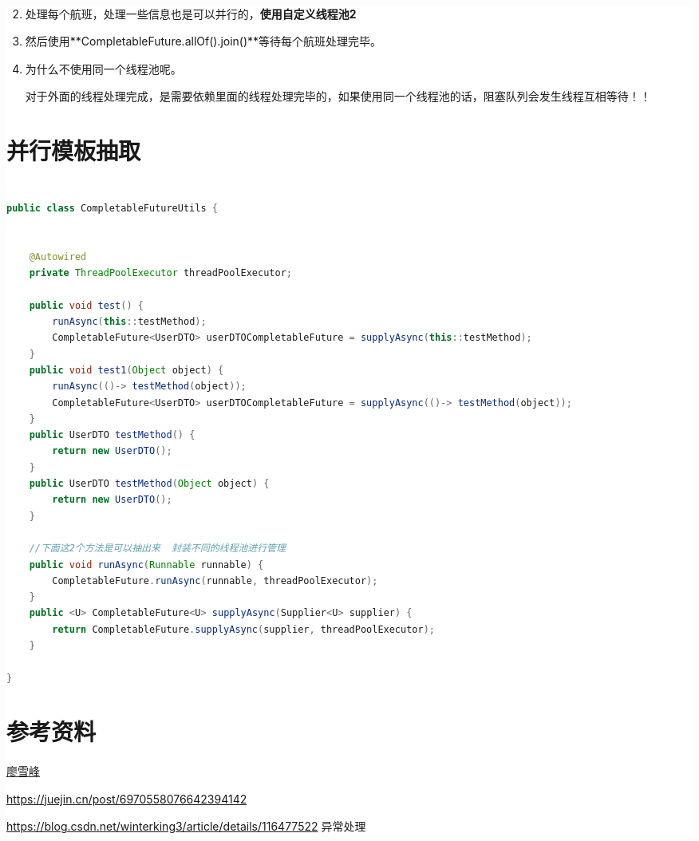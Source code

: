   2. 处理每个航班，处理一些信息也是可以并行的，**使用自定义线程池2**

   3. 然后使用**CompletableFuture.allOf().join()**等待每个航班处理完毕。

   4. 为什么不使用同一个线程池呢。

      对于外面的线程处理完成，是需要依赖里面的线程处理完毕的，如果使用同一个线程池的话，阻塞队列会发生线程互相等待！！


# 并行模板抽取

```java

public class CompletableFutureUtils {


    @Autowired
    private ThreadPoolExecutor threadPoolExecutor;

    public void test() {
        runAsync(this::testMethod);
        CompletableFuture<UserDTO> userDTOCompletableFuture = supplyAsync(this::testMethod);
    }
    public void test1(Object object) {
        runAsync(()-> testMethod(object));
        CompletableFuture<UserDTO> userDTOCompletableFuture = supplyAsync(()-> testMethod(object));
    }
    public UserDTO testMethod() {
        return new UserDTO();
    }
    public UserDTO testMethod(Object object) {
        return new UserDTO();
    }

    //下面这2个方法是可以抽出来  封装不同的线程池进行管理
    public void runAsync(Runnable runnable) {
        CompletableFuture.runAsync(runnable, threadPoolExecutor);
    }
    public <U> CompletableFuture<U> supplyAsync(Supplier<U> supplier) {
        return CompletableFuture.supplyAsync(supplier, threadPoolExecutor);
    }

}

```
      

# 参考资料

[廖雪峰](https://www.liaoxuefeng.com/wiki/1252599548343744/1306581182447650)

https://juejin.cn/post/6970558076642394142

https://blog.csdn.net/winterking3/article/details/116477522  异常处理


